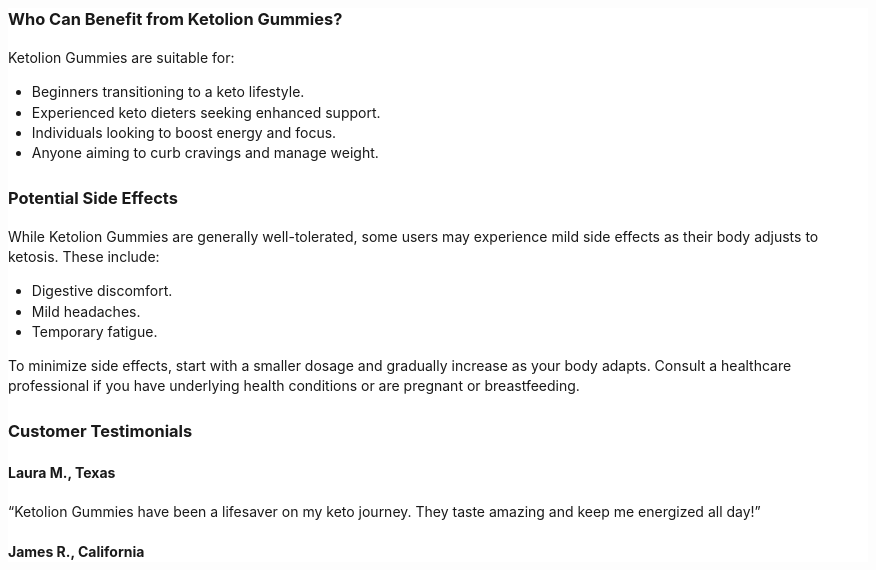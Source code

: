 

<h3 class="wp-block-heading">Who Can Benefit from Ketolion Gummies?</h3>



<p>Ketolion Gummies are suitable for:</p>



<ul class="wp-block-list">
<li>Beginners transitioning to a keto lifestyle.</li>



<li>Experienced keto dieters seeking enhanced support.</li>



<li>Individuals looking to boost energy and focus.</li>



<li>Anyone aiming to curb cravings and manage weight.</li>
</ul>



<h3 class="wp-block-heading">Potential Side Effects</h3>



<p>While Ketolion Gummies are generally well-tolerated, some users may experience mild side effects as their body adjusts to ketosis. These include:</p>



<ul class="wp-block-list">
<li>Digestive discomfort.</li>



<li>Mild headaches.</li>



<li>Temporary fatigue.</li>
</ul>



<p>To minimize side effects, start with a smaller dosage and gradually increase as your body adapts. Consult a healthcare professional if you have underlying health conditions or are pregnant or breastfeeding.</p>



<h3 class="wp-block-heading">Customer Testimonials</h3>



<h4 class="wp-block-heading">Laura M., Texas</h4>



<p>“Ketolion Gummies have been a lifesaver on my keto journey. They taste amazing and keep me energized all day!”</p>



<h4 class="wp-block-heading">James R., California</h4>

